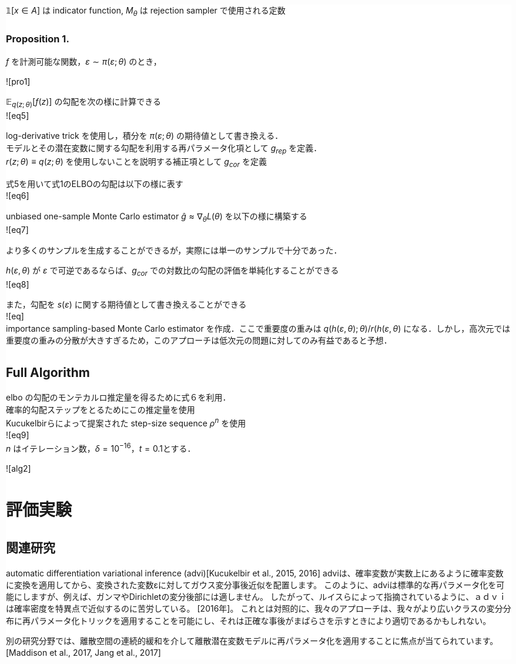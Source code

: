 $\mathbb{1}[x\in A]$ は indicator function, $M_\theta$ は rejection sampler で使用される定数  

### Proposition 1. 
$f$ を計測可能な関数，$\varepsilon \sim \pi(\varepsilon;\theta)$ のとき，  

![pro1]

$\mathbb{E}_{q(z;\theta)}[f(z)]$ の勾配を次の様に計算できる  
![eq5]  

log-derivative trick を使用し，積分を $\pi(\varepsilon;\theta)$ の期待値として書き換える．  
モデルとその潜在変数に関する勾配を利用する再パラメータ化項として $g_{rep}$ を定義．  
$r(z;\theta) \equiv q(z;\theta)$ を使用しないことを説明する補正項として $g_{cor}$ を定義

式5を用いて式1のELBOの勾配は以下の様に表す  
![eq6]

unbiased one-sample Monte Carlo estimator $\hat g \approx \nabla_\theta L(\theta)$ を以下の様に構築する  
![eq7]  

より多くのサンプルを生成することができるが，実際には単一のサンプルで十分であった．  

$h(\varepsilon,\theta)$ が $\varepsilon$ で可逆であるならば、$g_{cor}$ での対数比の勾配の評価を単純化することができる  
![eq8]

また，勾配を $s(\varepsilon)$ に関する期待値として書き換えることができる  
![eq]  
importance sampling-based Monte Carlo estimator を作成．ここで重要度の重みは $q(h(\varepsilon,\theta ) ; \theta) /r (h(\varepsilon, \theta)$ になる．しかし，高次元では重要度の重みの分散が大きすぎるため，このアプローチは低次元の問題に対してのみ有益であると予想．

## Full Algorithm
elbo の勾配のモンテカルロ推定量を得るために式６を利用．  
確率的勾配ステップをとるためにこの推定量を使用  
Kucukelbirらによって提案された step-size sequence $\rho^n$ を使用  
![eq9]  
$n$ はイテレーション数，$\delta=10^{-16}$，$t=0.1$とする．

![alg2]

# 評価実験
## 関連研究
automatic differentiation variational inference (advi)[Kucukelbir et al., 2015, 2016]
adviは、確率変数が実数上にあるように確率変数に変換を適用してから、変換された変数εに対してガウス変分事後近似を配置します。 このように、adviは標準的な再パラメータ化を可能にしますが、例えば、ガンマやDirichletの変分後部には適しません。 したがって、ルイスらによって指摘されているように、ａｄｖｉは確率密度を特異点で近似するのに苦労している。 [2016年]。 これとは対照的に、我々のアプローチは、我々がより広いクラスの変分分布に再パラメータ化トリックを適用することを可能にし、それは正確な事後がまばらさを示すときにより適切であるかもしれない。

別の研究分野では、離散空間の連続的緩和を介して離散潜在変数モデルに再パラメータ化を適用することに焦点が当てられています。 [Maddison
et al., 2017, Jang et al., 2017] 
